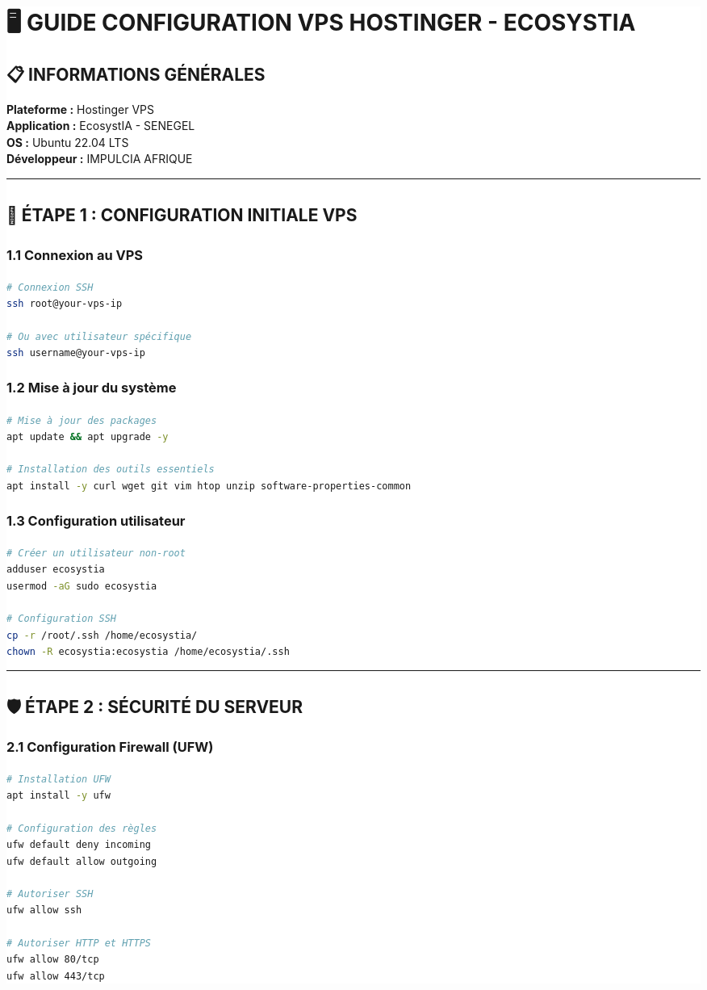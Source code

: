 # 🖥️ GUIDE CONFIGURATION VPS HOSTINGER - ECOSYSTIA

## 📋 **INFORMATIONS GÉNÉRALES**

**Plateforme :** Hostinger VPS  
**Application :** EcosystIA - SENEGEL  
**OS :** Ubuntu 22.04 LTS  
**Développeur :** IMPULCIA AFRIQUE  

---

## 🚀 **ÉTAPE 1 : CONFIGURATION INITIALE VPS**

### **1.1 Connexion au VPS**
```bash
# Connexion SSH
ssh root@your-vps-ip

# Ou avec utilisateur spécifique
ssh username@your-vps-ip
```

### **1.2 Mise à jour du système**
```bash
# Mise à jour des packages
apt update && apt upgrade -y

# Installation des outils essentiels
apt install -y curl wget git vim htop unzip software-properties-common
```

### **1.3 Configuration utilisateur**
```bash
# Créer un utilisateur non-root
adduser ecosystia
usermod -aG sudo ecosystia

# Configuration SSH
cp -r /root/.ssh /home/ecosystia/
chown -R ecosystia:ecosystia /home/ecosystia/.ssh
```

---

## 🛡️ **ÉTAPE 2 : SÉCURITÉ DU SERVEUR**

### **2.1 Configuration Firewall (UFW)**
```bash
# Installation UFW
apt install -y ufw

# Configuration des règles
ufw default deny incoming
ufw default allow outgoing

# Autoriser SSH
ufw allow ssh

# Autoriser HTTP et HTTPS
ufw allow 80/tcp
ufw allow 443/tcp
```
